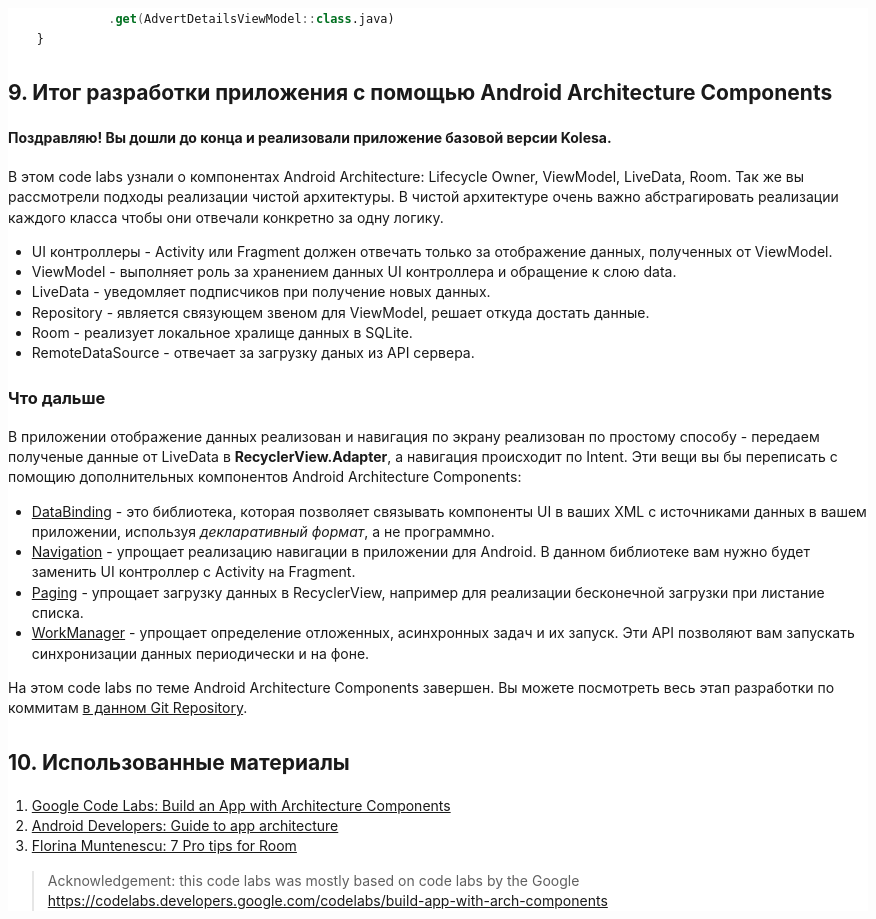 ```kotlin
              .get(AdvertDetailsViewModel::class.java)
    }
```

## 9. Итог разработки приложения с помощью Android Architecture Components

#### Поздравляю! Вы дошли до конца и реализовали приложение базовой версии Kolesa.

В этом code labs узнали о компонентах Android Architecture: Lifecycle Owner, ViewModel, LiveData, Room. Так же вы рассмотрели подходы реализации чистой архитектуры. В чистой архитектуре очень важно абстрагировать реализации каждого класса чтобы они отвечали конкретно за одну логику.

* UI контроллеры - Activity или Fragment должен отвечать только за отображение данных, полученных от ViewModel.
* ViewModel - выполняет роль за хранением данных UI контроллера и обращение к слою data.
* LiveData - уведомляет подписчиков при получение новых данных.
* Repository - является связующем звеном для ViewModel, решает откуда достать данные.
* Room - реализует локальное хралище данных в SQLite.
* RemoteDataSource - отвечает за загрузку даных из API сервера.

### Что дальше

В приложении отображение данных реализован и навигация по экрану реализован по простому способу - передаем полученые данные от LiveData в **RecyclerView.Adapter**, а навигация происходит по Intent. Эти вещи вы бы переписать с помощию дополнительных компонентов Android Architecture Components:

* [DataBinding](https://developer.android.com/topic/libraries/data-binding/) - это библиотека, которая позволяет связывать компоненты UI в ваших XML с источниками данных в вашем приложении, используя *декларативный формат*, а не программно.
* [Navigation](https://developer.android.com/topic/libraries/architecture/navigation/) - упрощает реализацию навигации в приложении для Android. В данном библиотеке вам нужно будет заменить UI контроллер с Activity на Fragment.
* [Paging](https://developer.android.com/topic/libraries/architecture/paging/) - упрощает загрузку данных в RecyclerView, например для реализации бесконечной загрузки при листание списка.
* [WorkManager](https://developer.android.com/topic/libraries/architecture/workmanager/) - упрощает определение отложенных, асинхронных задач и их запуск. Эти API позволяют вам запускать синхронизации данных периодически и на фоне.

На этом code labs по теме Android Architecture Components завершен. Вы можете посмотреть весь этап разработки по коммитам [в данном Git Repository](https://github.com/JohnMars/google-devfest-almaty-2018/commits/master).

## 10. Использованные материалы

1. [Google Code Labs: Build an App with Architecture Components](https://codelabs.developers.google.com/codelabs/build-app-with-arch-components/index.html)
2. [Android Developers: Guide to app architecture](https://developer.android.com/jetpack/docs/guide)
3. [Florina Muntenescu: 7 Pro tips for Room](https://medium.com/androiddevelopers/7-pro-tips-for-room-fbadea4bfbd1)

> Acknowledgement: this code labs was mostly based on code labs by the Google https://codelabs.developers.google.com/codelabs/build-app-with-arch-components
